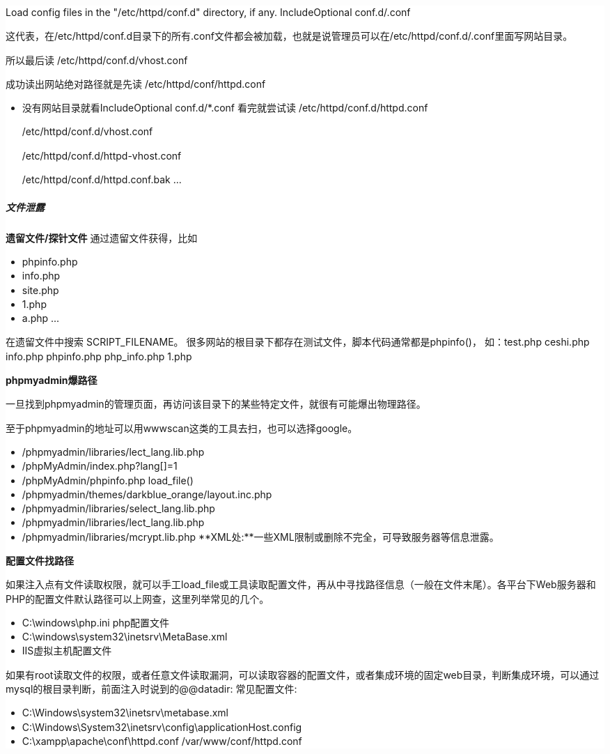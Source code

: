   Load config files in the "/etc/httpd/conf.d" directory, if any. IncludeOptional conf.d/.conf

  这代表，在/etc/httpd/conf.d目录下的所有.conf文件都会被加载，也就是说管理员可以在/etc/httpd/conf.d/.conf里面写网站目录。

  所以最后读 /etc/httpd/conf.d/vhost.conf

  成功读出网站绝对路径就是先读 /etc/httpd/conf/httpd.conf

- 没有网站目录就看IncludeOptional conf.d/*.conf 看完就尝试读 /etc/httpd/conf.d/httpd.conf

  /etc/httpd/conf.d/vhost.conf

  /etc/httpd/conf.d/httpd-vhost.conf

  /etc/httpd/conf.d/httpd.conf.bak ...

##### 文件泄露

**遗留文件/探针文件**
通过遗留文件获得，比如

-  phpinfo.php
-  info.php
-  site.php
- 1.php
- a.php ...

在遗留文件中搜索 SCRIPT_FILENAME。
很多网站的根目录下都存在测试文件，脚本代码通常都是phpinfo()，
如：test.php ceshi.php info.php phpinfo.php php_info.php 1.php

**phpmyadmin爆路径**

一旦找到phpmyadmin的管理页面，再访问该目录下的某些特定文件，就很有可能爆出物理路径。

至于phpmyadmin的地址可以用wwwscan这类的工具去扫，也可以选择google。

- /phpmyadmin/libraries/lect_lang.lib.php 
- /phpMyAdmin/index.php?lang[]=1 
- /phpMyAdmin/phpinfo.php load_file() 
- /phpmyadmin/themes/darkblue_orange/layout.inc.php 
- /phpmyadmin/libraries/select_lang.lib.php 
- /phpmyadmin/libraries/lect_lang.lib.php 
- /phpmyadmin/libraries/mcrypt.lib.php
  **XML处:**一些XML限制或删除不完全，可导致服务器等信息泄露。

**配置文件找路径**

如果注入点有文件读取权限，就可以手工load_file或工具读取配置文件，再从中寻找路径信息（一般在文件末尾）。各平台下Web服务器和PHP的配置文件默认路径可以上网查，这里列举常见的几个。

- C:\windows\php.ini php配置文件 
- C:\windows\system32\inetsrv\MetaBase.xml 
- IIS虚拟主机配置文件

如果有root读取文件的权限，或者任意文件读取漏洞，可以读取容器的配置文件，或者集成环境的固定web目录，判断集成环境，可以通过mysql的根目录判断，前面注入时说到的@@datadir: 常见配置文件:

- C:\Windows\system32\inetsrv\metabase.xml
- C:\Windows\System32\inetsrv\config\applicationHost.config 
- C:\xampp\apache\conf\httpd.conf /var/www/conf/httpd.conf
